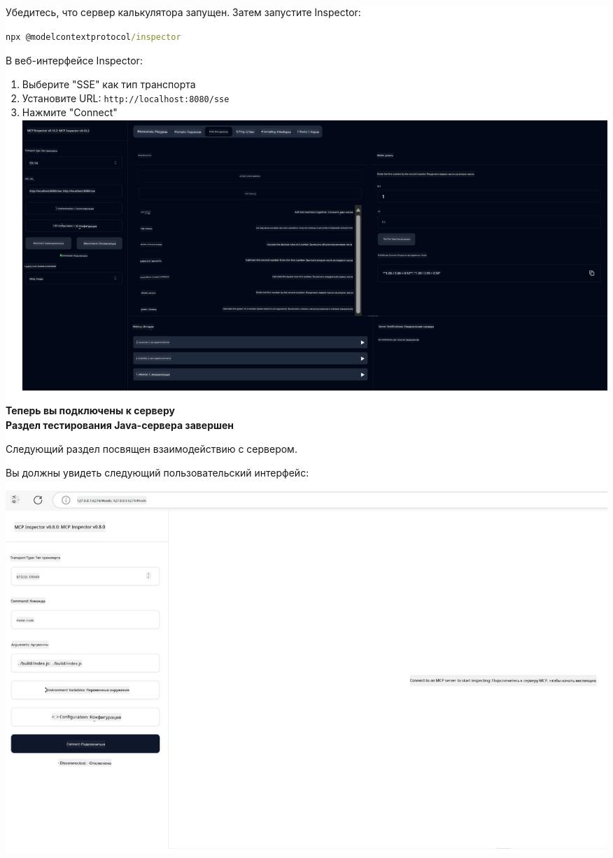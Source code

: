 Убедитесь, что сервер калькулятора запущен. Затем запустите Inspector:

```cmd
npx @modelcontextprotocol/inspector
```

В веб-интерфейсе Inspector:

1. Выберите "SSE" как тип транспорта
2. Установите URL: `http://localhost:8080/sse`
3. Нажмите "Connect"
![Connect](../../../../translated_images/tool.163d33e3ee307e209ef146d8f85060d2f7e83e9f59b3b1699a77204ae0454ad2.ru.png)

**Теперь вы подключены к серверу**  
**Раздел тестирования Java-сервера завершен**

Следующий раздел посвящен взаимодействию с сервером.

Вы должны увидеть следующий пользовательский интерфейс:

![Connect](../../../../translated_images/connect.141db0b2bd05f096fb1dd91273771fd8b2469d6507656c3b0c9df4b3c5473929.ru.png)